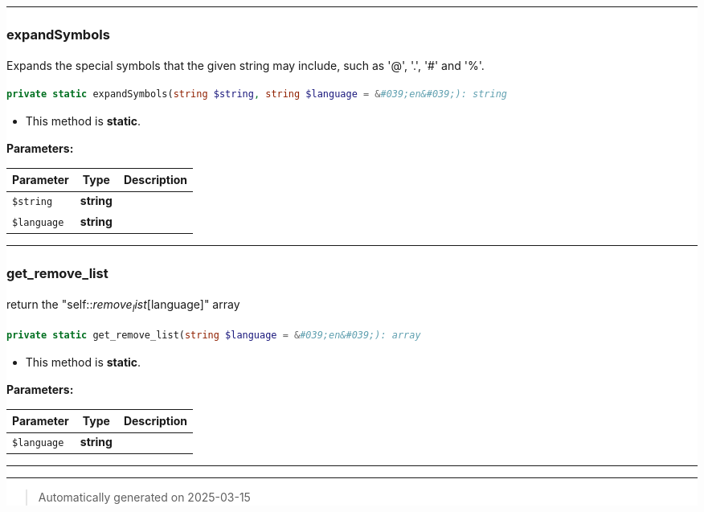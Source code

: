 



***

### expandSymbols

Expands the special symbols that the given string may include, such as '@', '.', '#' and '%'.

```php
private static expandSymbols(string $string, string $language = &#039;en&#039;): string
```



* This method is **static**.




**Parameters:**

| Parameter | Type | Description |
|-----------|------|-------------|
| `$string` | **string** |  |
| `$language` | **string** |  |





***

### get_remove_list

return the "self::$remove_list[$language]" array

```php
private static get_remove_list(string $language = &#039;en&#039;): array
```



* This method is **static**.




**Parameters:**

| Parameter | Type | Description |
|-----------|------|-------------|
| `$language` | **string** |  |





***


***
> Automatically generated on 2025-03-15
